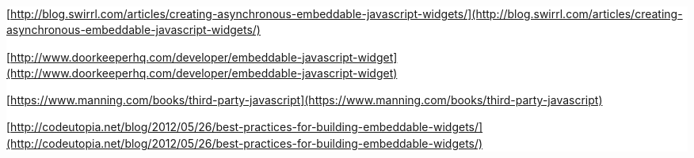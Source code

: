 [http://blog.swirrl.com/articles/creating-asynchronous-embeddable-javascript-widgets/](http://blog.swirrl.com/articles/creating-asynchronous-embeddable-javascript-widgets/)

[http://www.doorkeeperhq.com/developer/embeddable-javascript-widget](http://www.doorkeeperhq.com/developer/embeddable-javascript-widget)

[https://www.manning.com/books/third-party-javascript](https://www.manning.com/books/third-party-javascript)

[http://codeutopia.net/blog/2012/05/26/best-practices-for-building-embeddable-widgets/](http://codeutopia.net/blog/2012/05/26/best-practices-for-building-embeddable-widgets/)
